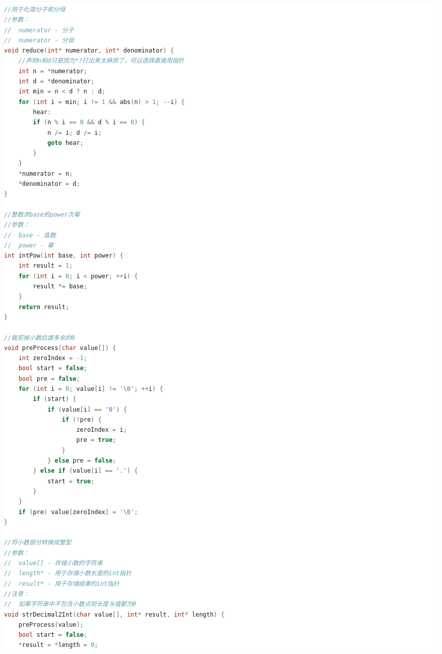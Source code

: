 ```C
//用于化简分子和分母
//参数：
//	numerator - 分子
//	numerator - 分母
void reduce(int* numerator, int* denominator) {
    //声明n和d只是因为*?打出来太麻烦了，可以选择直接用指针
    int n = *numerator;
    int d = *denominator;
    int min = n < d ? n : d;
    for (int i = min; i != 1 && abs(n) > 1; --i) {
        hear:
        if (n % i == 0 && d % i == 0) {
            n /= i;	d /= i;
            goto hear;
        }
    }
    *numerator = n;
    *denominator = d;
}

//整数求base的power次幂
//参数：
//	base - 底数
//	power - 幂
int intPow(int base, int power) {
    int result = 1;
    for (int i = 0; i < power; ++i) {
        result *= base;
    }
    return result;
}

//裁剪掉小数后面多余的0
void preProcess(char value[]) {
    int zeroIndex = -1;
    bool start = false;
    bool pre = false;
    for (int i = 0; value[i] != '\0'; ++i) {
        if (start) {
            if (value[i] == '0') {
                if (!pre) {
                    zeroIndex = i;
                    pre = true;
                }
            } else pre = false;
        } else if (value[i] == '.') {
            start = true;
        }
    }
    if (pre) value[zeroIndex] = '\0';
}

//将小数部分转换成整型
//参数：
//	value[] - 存储小数的字符串
//	length* - 用于存储小数长度的int指针
//	result* - 用于存储结果的int指针
//注意：
//	如果字符串中不包含小数点则长度与值都为0
void strDecimal2Int(char value[], int* result, int* length) {
    preProcess(value);
    bool start = false;
    *result = *length = 0;
```